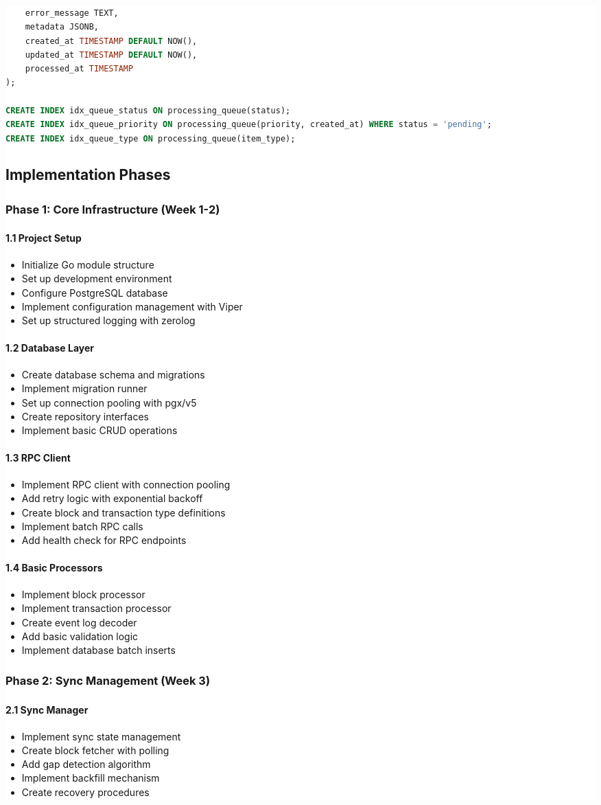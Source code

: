 ```sql
    error_message TEXT,
    metadata JSONB,
    created_at TIMESTAMP DEFAULT NOW(),
    updated_at TIMESTAMP DEFAULT NOW(),
    processed_at TIMESTAMP
);

CREATE INDEX idx_queue_status ON processing_queue(status);
CREATE INDEX idx_queue_priority ON processing_queue(priority, created_at) WHERE status = 'pending';
CREATE INDEX idx_queue_type ON processing_queue(item_type);
```

## Implementation Phases

### Phase 1: Core Infrastructure (Week 1-2)

#### 1.1 Project Setup
- Initialize Go module structure
- Set up development environment
- Configure PostgreSQL database
- Implement configuration management with Viper
- Set up structured logging with zerolog

#### 1.2 Database Layer
- Create database schema and migrations
- Implement migration runner
- Set up connection pooling with pgx/v5
- Create repository interfaces
- Implement basic CRUD operations

#### 1.3 RPC Client
- Implement RPC client with connection pooling
- Add retry logic with exponential backoff
- Create block and transaction type definitions
- Implement batch RPC calls
- Add health check for RPC endpoints

#### 1.4 Basic Processors
- Implement block processor
- Implement transaction processor
- Create event log decoder
- Add basic validation logic
- Implement database batch inserts

### Phase 2: Sync Management (Week 3)

#### 2.1 Sync Manager
- Implement sync state management
- Create block fetcher with polling
- Add gap detection algorithm
- Implement backfill mechanism
- Create recovery procedures
